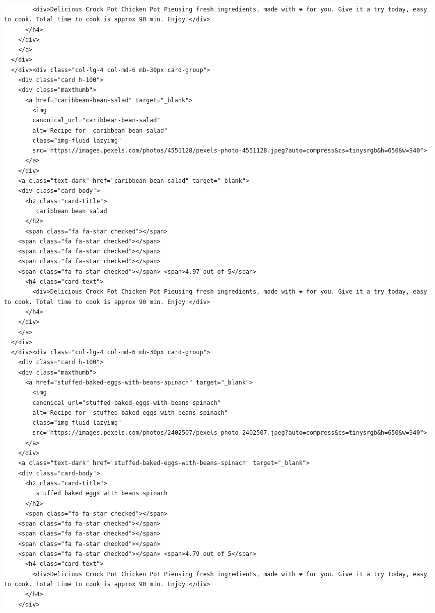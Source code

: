             <div>Delicious Crock Pot Chicken Pot Pieusing fresh ingredients, made with ❤️ for you. Give it a try today, easy to cook. Total time to cook is approx 90 min. Enjoy!</div>
          </h4>
        </div>
        </a>
      </div>
      </div><div class="col-lg-4 col-md-6 mb-30px card-group">
        <div class="card h-100">
        <div class="maxthumb">
          <a href="caribbean-bean-salad" target="_blank">
            <img
            canonical_url="caribbean-bean-salad"
            alt="Recipe for  caribbean bean salad"
            class="img-fluid lazyimg"
            src="https://images.pexels.com/photos/4551128/pexels-photo-4551128.jpeg?auto=compress&cs=tinysrgb&h=650&w=940">
          </a>
        </div>
        <a class="text-dark" href="caribbean-bean-salad" target="_blank">
        <div class="card-body">
          <h2 class="card-title">
             caribbean bean salad
          </h2>
          <span class="fa fa-star checked"></span>
        <span class="fa fa-star checked"></span>
        <span class="fa fa-star checked"></span>
        <span class="fa fa-star checked"></span>
        <span class="fa fa-star checked"></span> <span>4.97 out of 5</span>
          <h4 class="card-text">
            <div>Delicious Crock Pot Chicken Pot Pieusing fresh ingredients, made with ❤️ for you. Give it a try today, easy to cook. Total time to cook is approx 90 min. Enjoy!</div>
          </h4>
        </div>
        </a>
      </div>
      </div><div class="col-lg-4 col-md-6 mb-30px card-group">
        <div class="card h-100">
        <div class="maxthumb">
          <a href="stuffed-baked-eggs-with-beans-spinach" target="_blank">
            <img
            canonical_url="stuffed-baked-eggs-with-beans-spinach"
            alt="Recipe for  stuffed baked eggs with beans spinach"
            class="img-fluid lazyimg"
            src="https://images.pexels.com/photos/2402507/pexels-photo-2402507.jpeg?auto=compress&cs=tinysrgb&h=650&w=940">
          </a>
        </div>
        <a class="text-dark" href="stuffed-baked-eggs-with-beans-spinach" target="_blank">
        <div class="card-body">
          <h2 class="card-title">
             stuffed baked eggs with beans spinach
          </h2>
          <span class="fa fa-star checked"></span>
        <span class="fa fa-star checked"></span>
        <span class="fa fa-star checked"></span>
        <span class="fa fa-star checked"></span>
        <span class="fa fa-star checked"></span> <span>4.79 out of 5</span>
          <h4 class="card-text">
            <div>Delicious Crock Pot Chicken Pot Pieusing fresh ingredients, made with ❤️ for you. Give it a try today, easy to cook. Total time to cook is approx 90 min. Enjoy!</div>
          </h4>
        </div>